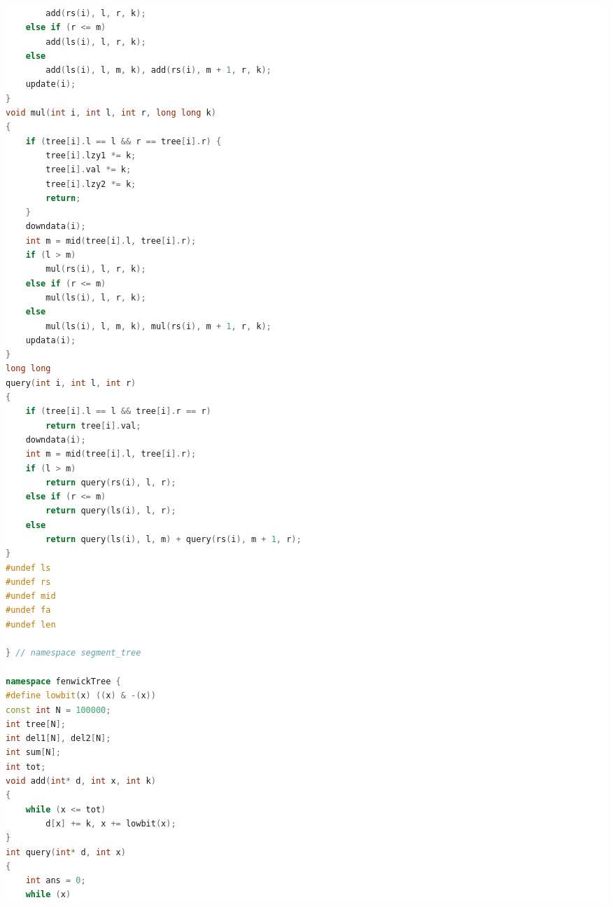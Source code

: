 ```cpp
        add(rs(i), l, r, k);
    else if (r <= m)
        add(ls(i), l, r, k);
    else
        add(ls(i), l, m, k), add(rs(i), m + 1, r, k);
    update(i);
}
void mul(int i, int l, int r, long long k)
{
    if (tree[i].l == l && r == tree[i].r) {
        tree[i].lzy1 *= k;
        tree[i].val *= k;
        tree[i].lzy2 *= k;
        return;
    }
    downdata(i);
    int m = mid(tree[i].l, tree[i].r);
    if (l > m)
        mul(rs(i), l, r, k);
    else if (r <= m)
        mul(ls(i), l, r, k);
    else
        mul(ls(i), l, m, k), mul(rs(i), m + 1, r, k);
    updata(i);
}
long long
query(int i, int l, int r)
{
    if (tree[i].l == l && tree[i].r == r)
        return tree[i].val;
    downdata(i);
    int m = mid(tree[i].l, tree[i].r);
    if (l > m)
        return query(rs(i), l, r);
    else if (r <= m)
        return query(ls(i), l, r);
    else
        return query(ls(i), l, m) + query(rs(i), m + 1, r);
}
#undef ls
#undef rs
#undef mid
#undef fa
#undef len

} // namespace segment_tree

namespace fenwickTree {
#define lowbit(x) ((x) & -(x))
const int N = 100000;
int tree[N];
int del1[N], del2[N];
int sum[N];
int tot;
void add(int* d, int x, int k)
{
    while (x <= tot)
        d[x] += k, x += lowbit(x);
}
int query(int* d, int x)
{
    int ans = 0;
    while (x)
```